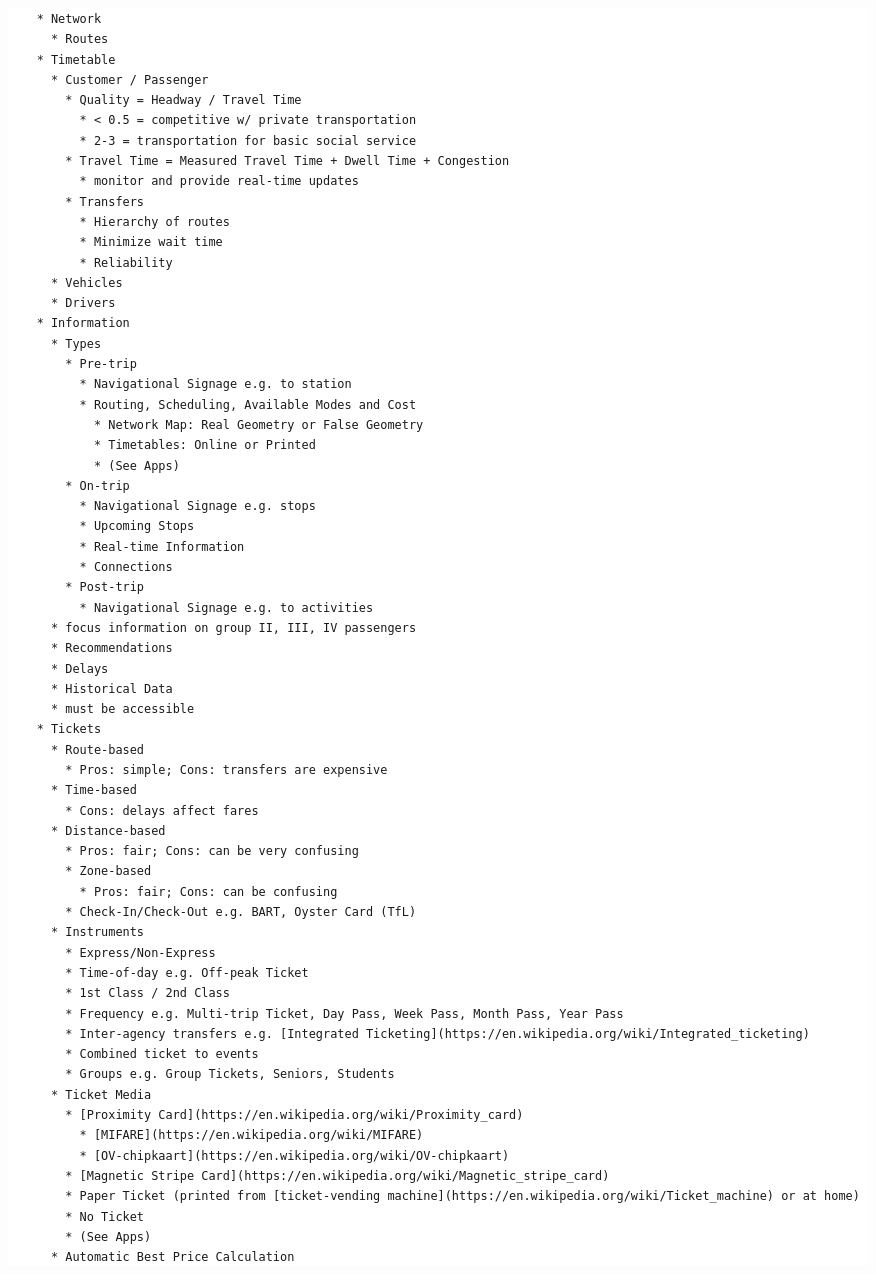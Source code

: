         * Network
          * Routes
        * Timetable
          * Customer / Passenger
            * Quality = Headway / Travel Time
              * < 0.5 = competitive w/ private transportation
              * 2-3 = transportation for basic social service
            * Travel Time = Measured Travel Time + Dwell Time + Congestion
              * monitor and provide real-time updates
            * Transfers
              * Hierarchy of routes
              * Minimize wait time
              * Reliability
          * Vehicles
          * Drivers
        * Information
          * Types
            * Pre-trip
              * Navigational Signage e.g. to station
              * Routing, Scheduling, Available Modes and Cost
                * Network Map: Real Geometry or False Geometry
                * Timetables: Online or Printed
                * (See Apps)
            * On-trip
              * Navigational Signage e.g. stops
              * Upcoming Stops
              * Real-time Information
              * Connections
            * Post-trip
              * Navigational Signage e.g. to activities
          * focus information on group II, III, IV passengers
          * Recommendations
          * Delays
          * Historical Data
          * must be accessible
        * Tickets
          * Route-based
            * Pros: simple; Cons: transfers are expensive
          * Time-based
            * Cons: delays affect fares
          * Distance-based
            * Pros: fair; Cons: can be very confusing
            * Zone-based
              * Pros: fair; Cons: can be confusing
            * Check-In/Check-Out e.g. BART, Oyster Card (TfL)
          * Instruments
            * Express/Non-Express
            * Time-of-day e.g. Off-peak Ticket
            * 1st Class / 2nd Class
            * Frequency e.g. Multi-trip Ticket, Day Pass, Week Pass, Month Pass, Year Pass
            * Inter-agency transfers e.g. [Integrated Ticketing](https://en.wikipedia.org/wiki/Integrated_ticketing)
            * Combined ticket to events
            * Groups e.g. Group Tickets, Seniors, Students
          * Ticket Media
            * [Proximity Card](https://en.wikipedia.org/wiki/Proximity_card)
              * [MIFARE](https://en.wikipedia.org/wiki/MIFARE)
              * [OV-chipkaart](https://en.wikipedia.org/wiki/OV-chipkaart)
            * [Magnetic Stripe Card](https://en.wikipedia.org/wiki/Magnetic_stripe_card)
            * Paper Ticket (printed from [ticket-vending machine](https://en.wikipedia.org/wiki/Ticket_machine) or at home)
            * No Ticket
            * (See Apps)
          * Automatic Best Price Calculation